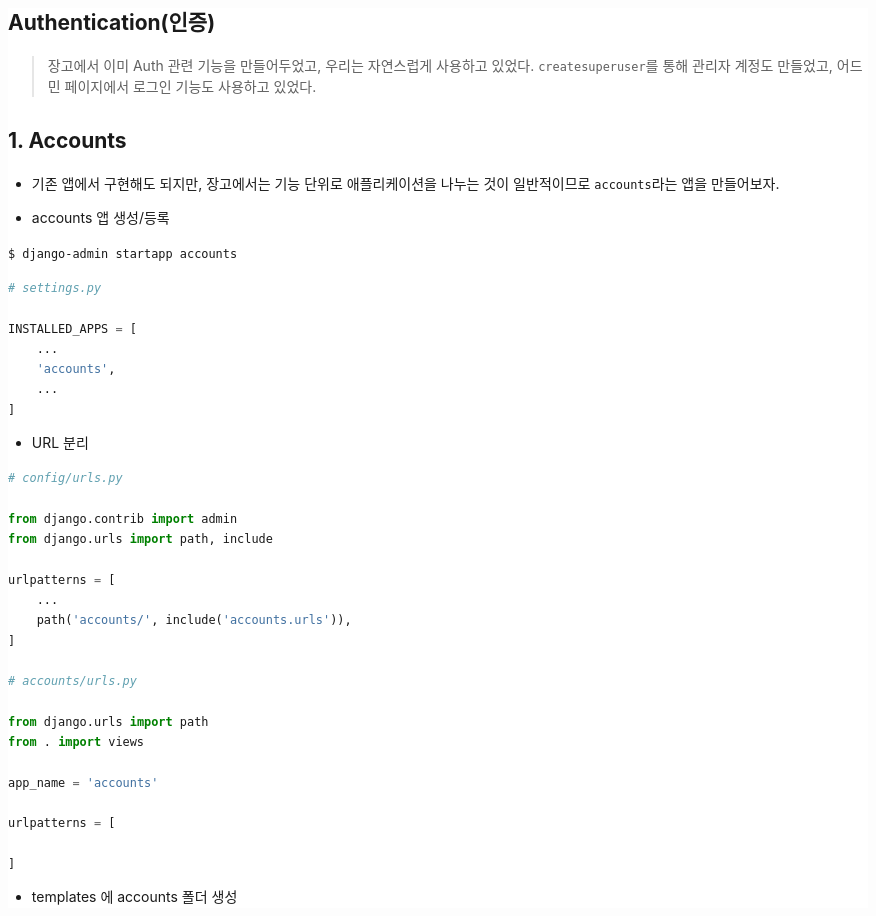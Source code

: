 

## Authentication(인증)

> 장고에서 이미 Auth 관련 기능을 만들어두었고, 우리는 자연스럽게 사용하고 있었다. `createsuperuser`를 통해 관리자 계정도 만들었고, 어드민 페이지에서 로그인 기능도 사용하고 있었다.



## 1. Accounts

- 기존 앱에서 구현해도 되지만, 장고에서는 기능 단위로 애플리케이션을 나누는 것이 일반적이므로 `accounts`라는 앱을 만들어보자.



- accounts 앱 생성/등록

```bash
$ django-admin startapp accounts
```

```python
# settings.py

INSTALLED_APPS = [
   	...
    'accounts',
    ...
]
```

- URL 분리

```python
# config/urls.py

from django.contrib import admin
from django.urls import path, include

urlpatterns = [
   	...
    path('accounts/', include('accounts.urls')),
]

# accounts/urls.py

from django.urls import path
from . import views

app_name = 'accounts'

urlpatterns = [
   
]
```

- templates 에 accounts 폴더 생성
